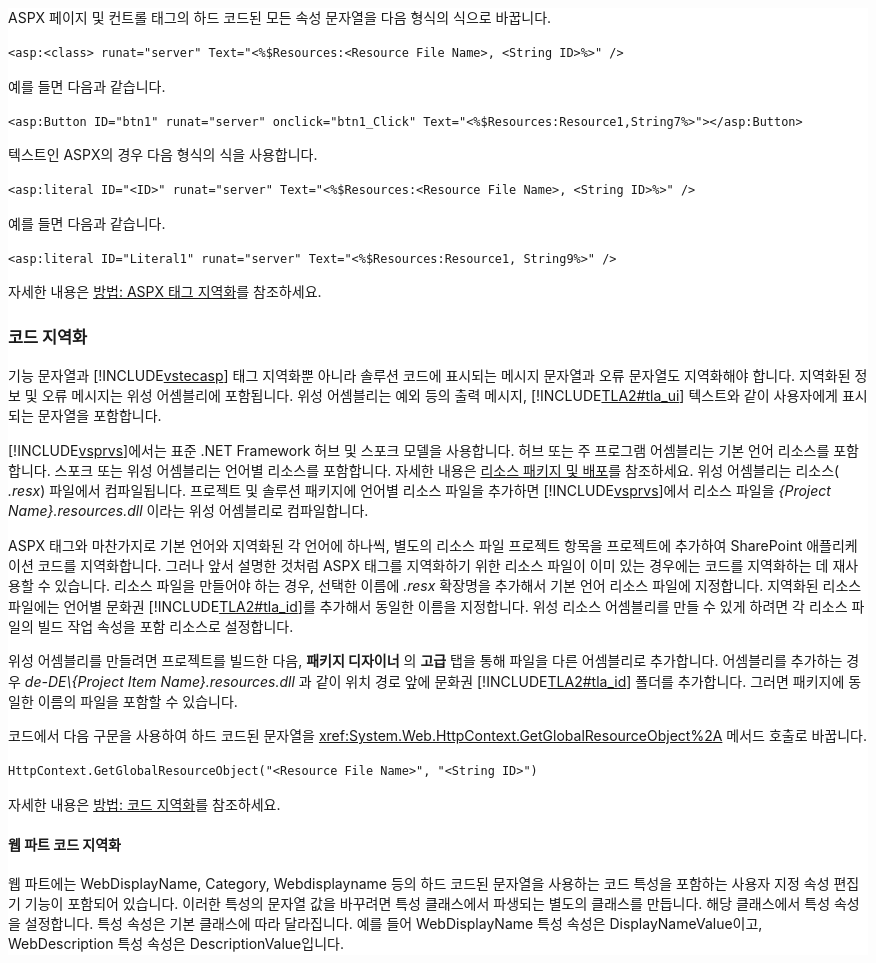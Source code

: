  ASPX 페이지 및 컨트롤 태그의 하드 코드된 모든 속성 문자열을 다음 형식의 식으로 바꿉니다.

```aspx-csharp
<asp:<class> runat="server" Text="<%$Resources:<Resource File Name>, <String ID>%>" />
```

 예를 들면 다음과 같습니다.

```aspx-csharp
<asp:Button ID="btn1" runat="server" onclick="btn1_Click" Text="<%$Resources:Resource1,String7%>"></asp:Button>
```

 텍스트인 ASPX의 경우 다음 형식의 식을 사용합니다.

```aspx-csharp
<asp:literal ID="<ID>" runat="server" Text="<%$Resources:<Resource File Name>, <String ID>%>" />
```

 예를 들면 다음과 같습니다.

```aspx-csharp
<asp:literal ID="Literal1" runat="server" Text="<%$Resources:Resource1, String9%>" />
```

 자세한 내용은 [방법: ASPX 태그 지역화](../sharepoint/how-to-localize-aspx-markup.md)를 참조하세요.

### <a name="localize-code"></a>코드 지역화
 기능 문자열과 [!INCLUDE[vstecasp](../sharepoint/includes/vstecasp-md.md)] 태그 지역화뿐 아니라 솔루션 코드에 표시되는 메시지 문자열과 오류 문자열도 지역화해야 합니다. 지역화된 정보 및 오류 메시지는 위성 어셈블리에 포함됩니다. 위성 어셈블리는 예외 등의 출력 메시지, [!INCLUDE[TLA2#tla_ui](../sharepoint/includes/tla2sharptla-ui-md.md)] 텍스트와 같이 사용자에게 표시되는 문자열을 포함합니다.

 [!INCLUDE[vsprvs](../sharepoint/includes/vsprvs-md.md)]에서는 표준 .NET Framework 허브 및 스포크 모델을 사용합니다. 허브 또는 주 프로그램 어셈블리는 기본 언어 리소스를 포함합니다. 스포크 또는 위성 어셈블리는 언어별 리소스를 포함합니다. 자세한 내용은 [리소스 패키지 및 배포](/previous-versions/dotnet/netframework-4.0/sb6a8618(v=vs.100))를 참조하세요. 위성 어셈블리는 리소스( *.resx*) 파일에서 컴파일됩니다. 프로젝트 및 솔루션 패키지에 언어별 리소스 파일을 추가하면 [!INCLUDE[vsprvs](../sharepoint/includes/vsprvs-md.md)]에서 리소스 파일을 *{Project Name}.resources.dll* 이라는 위성 어셈블리로 컴파일합니다.

 ASPX 태그와 마찬가지로 기본 언어와 지역화된 각 언어에 하나씩, 별도의 리소스 파일 프로젝트 항목을 프로젝트에 추가하여 SharePoint 애플리케이션 코드를 지역화합니다. 그러나 앞서 설명한 것처럼 ASPX 태그를 지역화하기 위한 리소스 파일이 이미 있는 경우에는 코드를 지역화하는 데 재사용할 수 있습니다. 리소스 파일을 만들어야 하는 경우, 선택한 이름에 *.resx* 확장명을 추가해서 기본 언어 리소스 파일에 지정합니다. 지역화된 리소스 파일에는 언어별 문화권 [!INCLUDE[TLA2#tla_id](../sharepoint/includes/tla2sharptla-id-md.md)]를 추가해서 동일한 이름을 지정합니다. 위성 리소스 어셈블리를 만들 수 있게 하려면 각 리소스 파일의 빌드 작업 속성을 포함 리소스로 설정합니다.

 위성 어셈블리를 만들려면 프로젝트를 빌드한 다음, **패키지 디자이너** 의 **고급** 탭을 통해 파일을 다른 어셈블리로 추가합니다. 어셈블리를 추가하는 경우 *de-DE\\{Project Item Name}.resources.dll* 과 같이 위치 경로 앞에 문화권 [!INCLUDE[TLA2#tla_id](../sharepoint/includes/tla2sharptla-id-md.md)] 폴더를 추가합니다. 그러면 패키지에 동일한 이름의 파일을 포함할 수 있습니다.

 코드에서 다음 구문을 사용하여 하드 코드된 문자열을 <xref:System.Web.HttpContext.GetGlobalResourceObject%2A> 메서드 호출로 바꿉니다.

```aspx-csharp
HttpContext.GetGlobalResourceObject("<Resource File Name>", "<String ID>")
```

 자세한 내용은 [방법: 코드 지역화](../sharepoint/how-to-localize-code.md)를 참조하세요.

#### <a name="web-part-code-localization"></a>웹 파트 코드 지역화
 웹 파트에는 WebDisplayName, Category, Webdisplayname 등의 하드 코드된 문자열을 사용하는 코드 특성을 포함하는 사용자 지정 속성 편집기 기능이 포함되어 있습니다. 이러한 특성의 문자열 값을 바꾸려면 특성 클래스에서 파생되는 별도의 클래스를 만듭니다. 해당 클래스에서 특성 속성을 설정합니다. 특성 속성은 기본 클래스에 따라 달라집니다. 예를 들어 WebDisplayName 특성 속성은 DisplayNameValue이고, WebDescription 특성 속성은 DescriptionValue입니다.
